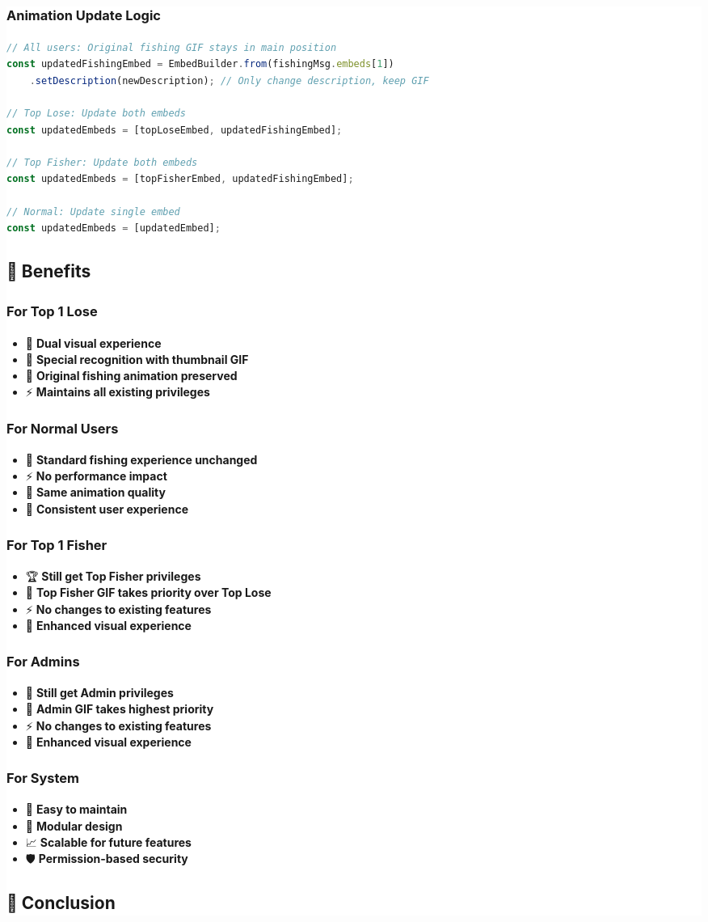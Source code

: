### **Animation Update Logic**
```typescript
// All users: Original fishing GIF stays in main position
const updatedFishingEmbed = EmbedBuilder.from(fishingMsg.embeds[1])
    .setDescription(newDescription); // Only change description, keep GIF

// Top Lose: Update both embeds
const updatedEmbeds = [topLoseEmbed, updatedFishingEmbed];

// Top Fisher: Update both embeds
const updatedEmbeds = [topFisherEmbed, updatedFishingEmbed];

// Normal: Update single embed
const updatedEmbeds = [updatedEmbed];
```

## 🚀 Benefits

### **For Top 1 Lose**
- 🎨 **Dual visual experience**
- 💸 **Special recognition with thumbnail GIF**
- 🎣 **Original fishing animation preserved**
- ⚡ **Maintains all existing privileges**

### **For Normal Users**
- 🎣 **Standard fishing experience unchanged**
- ⚡ **No performance impact**
- 🔄 **Same animation quality**
- 📱 **Consistent user experience**

### **For Top 1 Fisher**
- 🏆 **Still get Top Fisher privileges**
- 🎨 **Top Fisher GIF takes priority over Top Lose**
- ⚡ **No changes to existing features**
- 🔄 **Enhanced visual experience**

### **For Admins**
- 👑 **Still get Admin privileges**
- 🎨 **Admin GIF takes highest priority**
- ⚡ **No changes to existing features**
- 🔄 **Enhanced visual experience**

### **For System**
- 🎯 **Easy to maintain**
- 🔧 **Modular design**
- 📈 **Scalable for future features**
- 🛡️ **Permission-based security**

## 🎉 Conclusion
